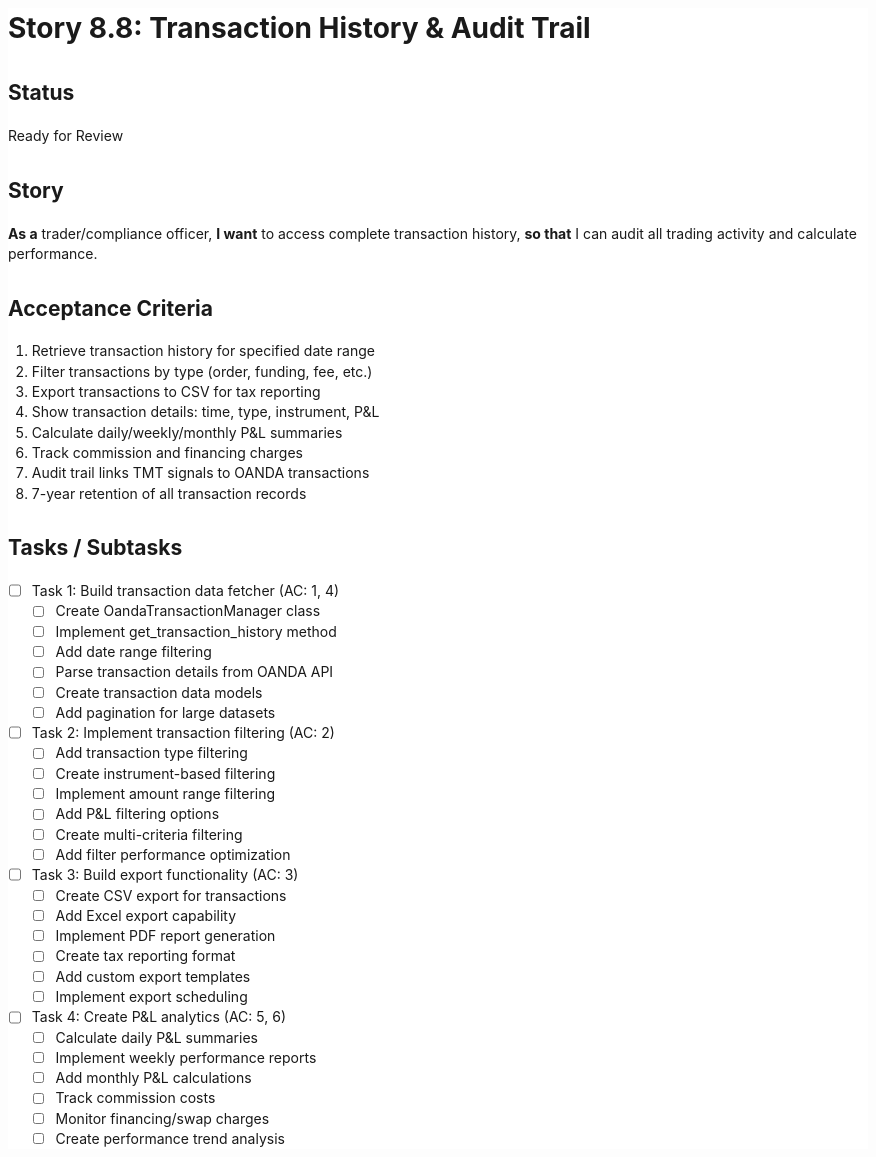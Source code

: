 # Story 8.8: Transaction History & Audit Trail

## Status
Ready for Review

## Story
**As a** trader/compliance officer,
**I want** to access complete transaction history,
**so that** I can audit all trading activity and calculate performance.

## Acceptance Criteria
1. Retrieve transaction history for specified date range
2. Filter transactions by type (order, funding, fee, etc.)
3. Export transactions to CSV for tax reporting
4. Show transaction details: time, type, instrument, P&L
5. Calculate daily/weekly/monthly P&L summaries
6. Track commission and financing charges
7. Audit trail links TMT signals to OANDA transactions
8. 7-year retention of all transaction records

## Tasks / Subtasks
- [ ] Task 1: Build transaction data fetcher (AC: 1, 4)
  - [ ] Create OandaTransactionManager class
  - [ ] Implement get_transaction_history method
  - [ ] Add date range filtering
  - [ ] Parse transaction details from OANDA API
  - [ ] Create transaction data models
  - [ ] Add pagination for large datasets

- [ ] Task 2: Implement transaction filtering (AC: 2)
  - [ ] Add transaction type filtering
  - [ ] Create instrument-based filtering
  - [ ] Implement amount range filtering
  - [ ] Add P&L filtering options
  - [ ] Create multi-criteria filtering
  - [ ] Add filter performance optimization

- [ ] Task 3: Build export functionality (AC: 3)
  - [ ] Create CSV export for transactions
  - [ ] Add Excel export capability
  - [ ] Implement PDF report generation
  - [ ] Create tax reporting format
  - [ ] Add custom export templates
  - [ ] Implement export scheduling

- [ ] Task 4: Create P&L analytics (AC: 5, 6)
  - [ ] Calculate daily P&L summaries
  - [ ] Implement weekly performance reports
  - [ ] Add monthly P&L calculations
  - [ ] Track commission costs
  - [ ] Monitor financing/swap charges
  - [ ] Create performance trend analysis
